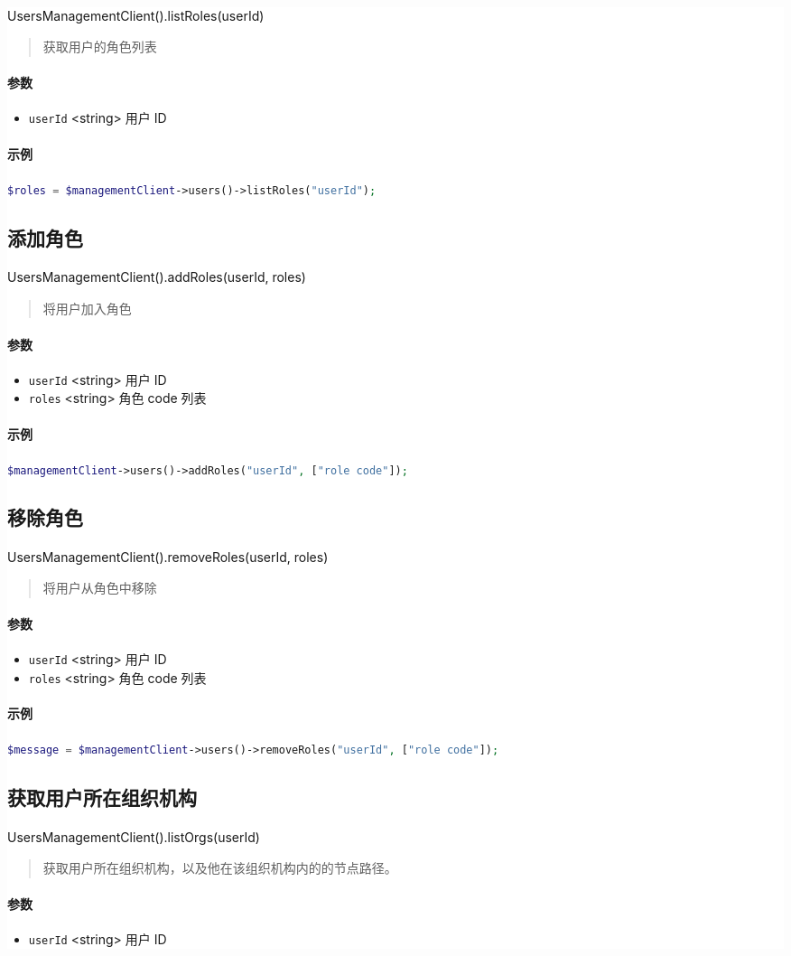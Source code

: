 UsersManagementClient().listRoles(userId)

> 获取用户的角色列表

#### 参数

- `userId` \<string\> 用户 ID

#### 示例

```php
$roles = $managementClient->users()->listRoles("userId");
```

## 添加角色

UsersManagementClient().addRoles(userId, roles)

> 将用户加入角色

#### 参数

- `userId` \<string\> 用户 ID
- `roles` \<string\> 角色 code 列表

#### 示例

```php
$managementClient->users()->addRoles("userId", ["role code"]);
```

## 移除角色

UsersManagementClient().removeRoles(userId, roles)

> 将用户从角色中移除

#### 参数

- `userId` \<string\> 用户 ID
- `roles` \<string\> 角色 code 列表

#### 示例

```php
$message = $managementClient->users()->removeRoles("userId", ["role code"]);
```

## 获取用户所在组织机构

UsersManagementClient().listOrgs(userId)

> 获取用户所在组织机构，以及他在该组织机构内的的节点路径。

#### 参数

- `userId` \<string\> 用户 ID

